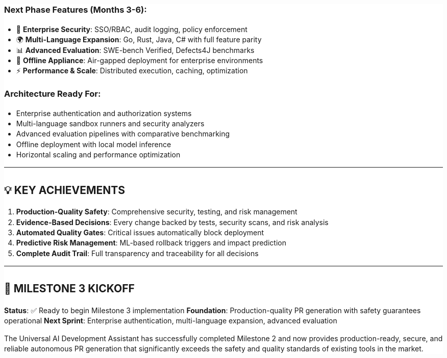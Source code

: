 ### Next Phase Features (Months 3-6):
- 🔐 **Enterprise Security**: SSO/RBAC, audit logging, policy enforcement
- 🌍 **Multi-Language Expansion**: Go, Rust, Java, C# with full feature parity
- 📊 **Advanced Evaluation**: SWE-bench Verified, Defects4J benchmarks
- 🏢 **Offline Appliance**: Air-gapped deployment for enterprise environments
- ⚡ **Performance & Scale**: Distributed execution, caching, optimization

### Architecture Ready For:
- Enterprise authentication and authorization systems
- Multi-language sandbox runners and security analyzers
- Advanced evaluation pipelines with comparative benchmarking
- Offline deployment with local model inference
- Horizontal scaling and performance optimization

---

## 💡 KEY ACHIEVEMENTS

1. **Production-Quality Safety**: Comprehensive security, testing, and risk management
2. **Evidence-Based Decisions**: Every change backed by tests, security scans, and risk analysis
3. **Automated Quality Gates**: Critical issues automatically block deployment
4. **Predictive Risk Management**: ML-based rollback triggers and impact prediction
5. **Complete Audit Trail**: Full transparency and traceability for all decisions

---

## 🎯 MILESTONE 3 KICKOFF

**Status**: ✅ Ready to begin Milestone 3 implementation
**Foundation**: Production-quality PR generation with safety guarantees operational
**Next Sprint**: Enterprise authentication, multi-language expansion, advanced evaluation

The Universal AI Development Assistant has successfully completed Milestone 2 and now provides production-ready, secure, and reliable autonomous PR generation that significantly exceeds the safety and quality standards of existing tools in the market.